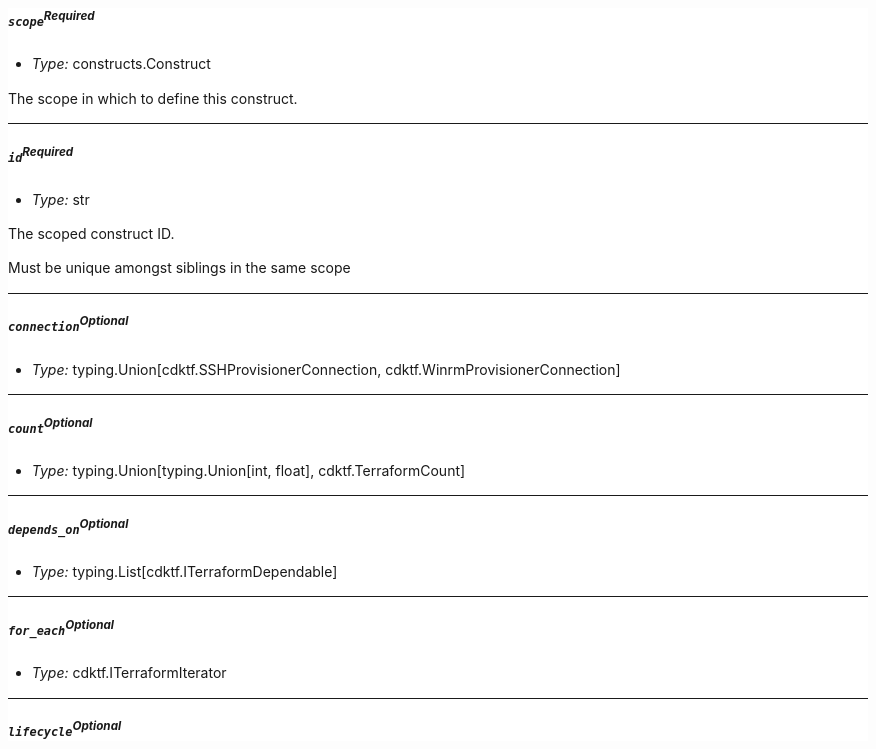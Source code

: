 
##### `scope`<sup>Required</sup> <a name="scope" id="@cdktf/provider-cloudflare.devicePolicyCertificates.DevicePolicyCertificates.Initializer.parameter.scope"></a>

- *Type:* constructs.Construct

The scope in which to define this construct.

---

##### `id`<sup>Required</sup> <a name="id" id="@cdktf/provider-cloudflare.devicePolicyCertificates.DevicePolicyCertificates.Initializer.parameter.id"></a>

- *Type:* str

The scoped construct ID.

Must be unique amongst siblings in the same scope

---

##### `connection`<sup>Optional</sup> <a name="connection" id="@cdktf/provider-cloudflare.devicePolicyCertificates.DevicePolicyCertificates.Initializer.parameter.connection"></a>

- *Type:* typing.Union[cdktf.SSHProvisionerConnection, cdktf.WinrmProvisionerConnection]

---

##### `count`<sup>Optional</sup> <a name="count" id="@cdktf/provider-cloudflare.devicePolicyCertificates.DevicePolicyCertificates.Initializer.parameter.count"></a>

- *Type:* typing.Union[typing.Union[int, float], cdktf.TerraformCount]

---

##### `depends_on`<sup>Optional</sup> <a name="depends_on" id="@cdktf/provider-cloudflare.devicePolicyCertificates.DevicePolicyCertificates.Initializer.parameter.dependsOn"></a>

- *Type:* typing.List[cdktf.ITerraformDependable]

---

##### `for_each`<sup>Optional</sup> <a name="for_each" id="@cdktf/provider-cloudflare.devicePolicyCertificates.DevicePolicyCertificates.Initializer.parameter.forEach"></a>

- *Type:* cdktf.ITerraformIterator

---

##### `lifecycle`<sup>Optional</sup> <a name="lifecycle" id="@cdktf/provider-cloudflare.devicePolicyCertificates.DevicePolicyCertificates.Initializer.parameter.lifecycle"></a>
